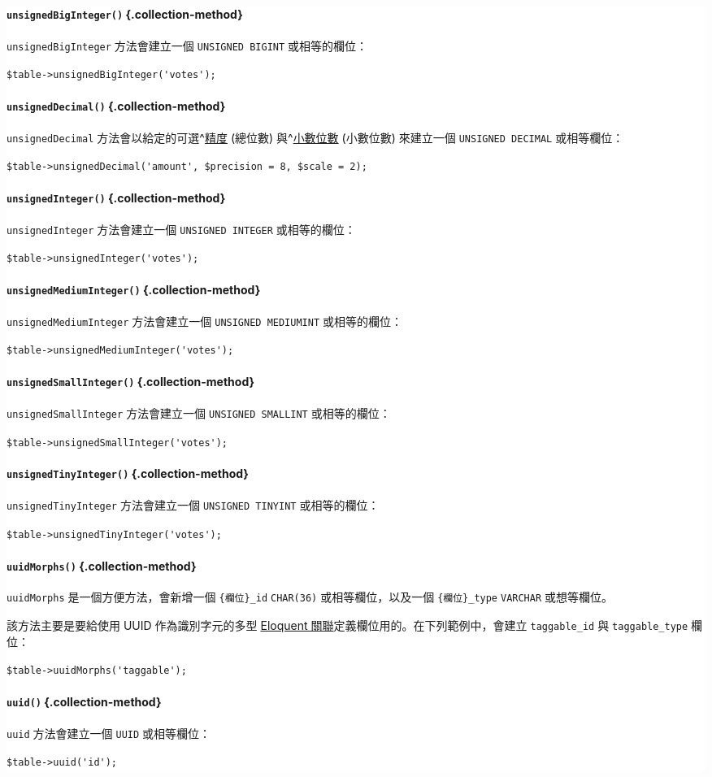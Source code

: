 #### `unsignedBigInteger()` {.collection-method}

`unsignedBigInteger` 方法會建立一個 `UNSIGNED BIGINT` 或相等的欄位：

    $table->unsignedBigInteger('votes');
<a name="column-method-unsignedDecimal"></a>

#### `unsignedDecimal()` {.collection-method}

`unsignedDecimal` 方法會以給定的可選^[精度](Precision) (總位數) 與^[小數位數](Scale) (小數位數) 來建立一個 `UNSIGNED DECIMAL` 或相等欄位：

    $table->unsignedDecimal('amount', $precision = 8, $scale = 2);
<a name="column-method-unsignedInteger"></a>

#### `unsignedInteger()` {.collection-method}

`unsignedInteger` 方法會建立一個 `UNSIGNED INTEGER` 或相等的欄位：

    $table->unsignedInteger('votes');
<a name="column-method-unsignedMediumInteger"></a>

#### `unsignedMediumInteger()` {.collection-method}

`unsignedMediumInteger` 方法會建立一個 `UNSIGNED MEDIUMINT` 或相等的欄位：

    $table->unsignedMediumInteger('votes');
<a name="column-method-unsignedSmallInteger"></a>

#### `unsignedSmallInteger()` {.collection-method}

`unsignedSmallInteger` 方法會建立一個 `UNSIGNED SMALLINT` 或相等的欄位：

    $table->unsignedSmallInteger('votes');
<a name="column-method-unsignedTinyInteger"></a>

#### `unsignedTinyInteger()` {.collection-method}

`unsignedTinyInteger` 方法會建立一個 `UNSIGNED TINYINT` 或相等的欄位：

    $table->unsignedTinyInteger('votes');
<a name="column-method-uuidMorphs"></a>

#### `uuidMorphs()` {.collection-method}

`uuidMorphs` 是一個方便方法，會新增一個 `{欄位}_id` `CHAR(36)` 或相等欄位，以及一個 `{欄位}_type` `VARCHAR` 或想等欄位。

該方法主要是要給使用 UUID 作為識別字元的多型 [Eloquent 關聯](/docs/{{version}}/eloquent-relationships)定義欄位用的。在下列範例中，會建立 `taggable_id` 與 `taggable_type` 欄位：

    $table->uuidMorphs('taggable');
<a name="column-method-uuid"></a>

#### `uuid()` {.collection-method}

`uuid` 方法會建立一個 `UUID` 或相等欄位：

    $table->uuid('id');
<a name="column-method-year"></a>
